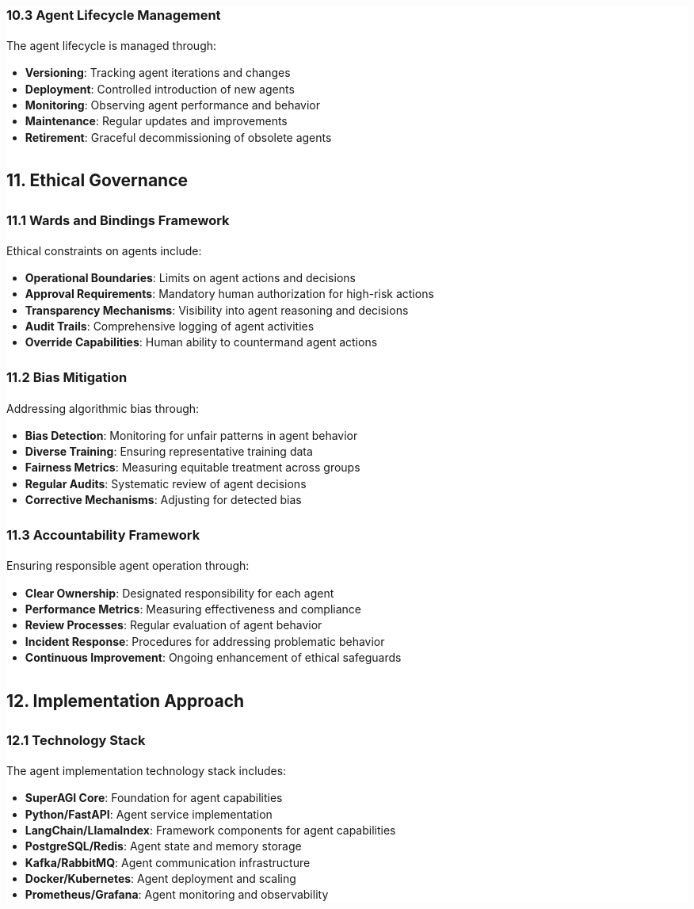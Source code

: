 ### 10.3 Agent Lifecycle Management

The agent lifecycle is managed through:

- **Versioning**: Tracking agent iterations and changes
- **Deployment**: Controlled introduction of new agents
- **Monitoring**: Observing agent performance and behavior
- **Maintenance**: Regular updates and improvements
- **Retirement**: Graceful decommissioning of obsolete agents

## 11. Ethical Governance

### 11.1 Wards and Bindings Framework

Ethical constraints on agents include:

- **Operational Boundaries**: Limits on agent actions and decisions
- **Approval Requirements**: Mandatory human authorization for high-risk actions
- **Transparency Mechanisms**: Visibility into agent reasoning and decisions
- **Audit Trails**: Comprehensive logging of agent activities
- **Override Capabilities**: Human ability to countermand agent actions

### 11.2 Bias Mitigation

Addressing algorithmic bias through:

- **Bias Detection**: Monitoring for unfair patterns in agent behavior
- **Diverse Training**: Ensuring representative training data
- **Fairness Metrics**: Measuring equitable treatment across groups
- **Regular Audits**: Systematic review of agent decisions
- **Corrective Mechanisms**: Adjusting for detected bias

### 11.3 Accountability Framework

Ensuring responsible agent operation through:

- **Clear Ownership**: Designated responsibility for each agent
- **Performance Metrics**: Measuring effectiveness and compliance
- **Review Processes**: Regular evaluation of agent behavior
- **Incident Response**: Procedures for addressing problematic behavior
- **Continuous Improvement**: Ongoing enhancement of ethical safeguards

## 12. Implementation Approach

### 12.1 Technology Stack

The agent implementation technology stack includes:

- **SuperAGI Core**: Foundation for agent capabilities
- **Python/FastAPI**: Agent service implementation
- **LangChain/LlamaIndex**: Framework components for agent capabilities
- **PostgreSQL/Redis**: Agent state and memory storage
- **Kafka/RabbitMQ**: Agent communication infrastructure
- **Docker/Kubernetes**: Agent deployment and scaling
- **Prometheus/Grafana**: Agent monitoring and observability
